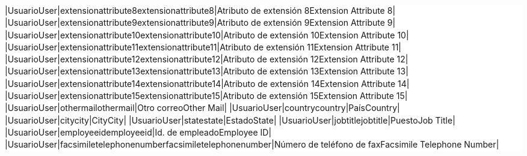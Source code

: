 |<span data-ttu-id="f7f71-416">Usuario</span><span class="sxs-lookup"><span data-stu-id="f7f71-416">User</span></span>|<span data-ttu-id="f7f71-417">extensionattribute8</span><span class="sxs-lookup"><span data-stu-id="f7f71-417">extensionattribute8</span></span>|<span data-ttu-id="f7f71-418">Atributo de extensión 8</span><span class="sxs-lookup"><span data-stu-id="f7f71-418">Extension Attribute 8</span></span>|
|<span data-ttu-id="f7f71-419">Usuario</span><span class="sxs-lookup"><span data-stu-id="f7f71-419">User</span></span>|<span data-ttu-id="f7f71-420">extensionattribute9</span><span class="sxs-lookup"><span data-stu-id="f7f71-420">extensionattribute9</span></span>|<span data-ttu-id="f7f71-421">Atributo de extensión 9</span><span class="sxs-lookup"><span data-stu-id="f7f71-421">Extension Attribute 9</span></span>|
|<span data-ttu-id="f7f71-422">Usuario</span><span class="sxs-lookup"><span data-stu-id="f7f71-422">User</span></span>|<span data-ttu-id="f7f71-423">extensionattribute10</span><span class="sxs-lookup"><span data-stu-id="f7f71-423">extensionattribute10</span></span>|<span data-ttu-id="f7f71-424">Atributo de extensión 10</span><span class="sxs-lookup"><span data-stu-id="f7f71-424">Extension Attribute 10</span></span>|
|<span data-ttu-id="f7f71-425">Usuario</span><span class="sxs-lookup"><span data-stu-id="f7f71-425">User</span></span>|<span data-ttu-id="f7f71-426">extensionattribute11</span><span class="sxs-lookup"><span data-stu-id="f7f71-426">extensionattribute11</span></span>|<span data-ttu-id="f7f71-427">Atributo de extensión 11</span><span class="sxs-lookup"><span data-stu-id="f7f71-427">Extension Attribute 11</span></span>|
|<span data-ttu-id="f7f71-428">Usuario</span><span class="sxs-lookup"><span data-stu-id="f7f71-428">User</span></span>|<span data-ttu-id="f7f71-429">extensionattribute12</span><span class="sxs-lookup"><span data-stu-id="f7f71-429">extensionattribute12</span></span>|<span data-ttu-id="f7f71-430">Atributo de extensión 12</span><span class="sxs-lookup"><span data-stu-id="f7f71-430">Extension Attribute 12</span></span>|
|<span data-ttu-id="f7f71-431">Usuario</span><span class="sxs-lookup"><span data-stu-id="f7f71-431">User</span></span>|<span data-ttu-id="f7f71-432">extensionattribute13</span><span class="sxs-lookup"><span data-stu-id="f7f71-432">extensionattribute13</span></span>|<span data-ttu-id="f7f71-433">Atributo de extensión 13</span><span class="sxs-lookup"><span data-stu-id="f7f71-433">Extension Attribute 13</span></span>|
|<span data-ttu-id="f7f71-434">Usuario</span><span class="sxs-lookup"><span data-stu-id="f7f71-434">User</span></span>|<span data-ttu-id="f7f71-435">extensionattribute14</span><span class="sxs-lookup"><span data-stu-id="f7f71-435">extensionattribute14</span></span>|<span data-ttu-id="f7f71-436">Atributo de extensión 14</span><span class="sxs-lookup"><span data-stu-id="f7f71-436">Extension Attribute 14</span></span>|
|<span data-ttu-id="f7f71-437">Usuario</span><span class="sxs-lookup"><span data-stu-id="f7f71-437">User</span></span>|<span data-ttu-id="f7f71-438">extensionattribute15</span><span class="sxs-lookup"><span data-stu-id="f7f71-438">extensionattribute15</span></span>|<span data-ttu-id="f7f71-439">Atributo de extensión 15</span><span class="sxs-lookup"><span data-stu-id="f7f71-439">Extension Attribute 15</span></span>|
|<span data-ttu-id="f7f71-440">Usuario</span><span class="sxs-lookup"><span data-stu-id="f7f71-440">User</span></span>|<span data-ttu-id="f7f71-441">othermail</span><span class="sxs-lookup"><span data-stu-id="f7f71-441">othermail</span></span>|<span data-ttu-id="f7f71-442">Otro correo</span><span class="sxs-lookup"><span data-stu-id="f7f71-442">Other Mail</span></span>|
|<span data-ttu-id="f7f71-443">Usuario</span><span class="sxs-lookup"><span data-stu-id="f7f71-443">User</span></span>|<span data-ttu-id="f7f71-444">country</span><span class="sxs-lookup"><span data-stu-id="f7f71-444">country</span></span>|<span data-ttu-id="f7f71-445">País</span><span class="sxs-lookup"><span data-stu-id="f7f71-445">Country</span></span>|
|<span data-ttu-id="f7f71-446">Usuario</span><span class="sxs-lookup"><span data-stu-id="f7f71-446">User</span></span>|<span data-ttu-id="f7f71-447">city</span><span class="sxs-lookup"><span data-stu-id="f7f71-447">city</span></span>|<span data-ttu-id="f7f71-448">City</span><span class="sxs-lookup"><span data-stu-id="f7f71-448">City</span></span>|
|<span data-ttu-id="f7f71-449">Usuario</span><span class="sxs-lookup"><span data-stu-id="f7f71-449">User</span></span>|<span data-ttu-id="f7f71-450">state</span><span class="sxs-lookup"><span data-stu-id="f7f71-450">state</span></span>|<span data-ttu-id="f7f71-451">Estado</span><span class="sxs-lookup"><span data-stu-id="f7f71-451">State</span></span>|
|<span data-ttu-id="f7f71-452">Usuario</span><span class="sxs-lookup"><span data-stu-id="f7f71-452">User</span></span>|<span data-ttu-id="f7f71-453">jobtitle</span><span class="sxs-lookup"><span data-stu-id="f7f71-453">jobtitle</span></span>|<span data-ttu-id="f7f71-454">Puesto</span><span class="sxs-lookup"><span data-stu-id="f7f71-454">Job Title</span></span>|
|<span data-ttu-id="f7f71-455">Usuario</span><span class="sxs-lookup"><span data-stu-id="f7f71-455">User</span></span>|<span data-ttu-id="f7f71-456">employeeid</span><span class="sxs-lookup"><span data-stu-id="f7f71-456">employeeid</span></span>|<span data-ttu-id="f7f71-457">Id. de empleado</span><span class="sxs-lookup"><span data-stu-id="f7f71-457">Employee ID</span></span>|
|<span data-ttu-id="f7f71-458">Usuario</span><span class="sxs-lookup"><span data-stu-id="f7f71-458">User</span></span>|<span data-ttu-id="f7f71-459">facsimiletelephonenumber</span><span class="sxs-lookup"><span data-stu-id="f7f71-459">facsimiletelephonenumber</span></span>|<span data-ttu-id="f7f71-460">Número de teléfono de fax</span><span class="sxs-lookup"><span data-stu-id="f7f71-460">Facsimile Telephone Number</span></span>|